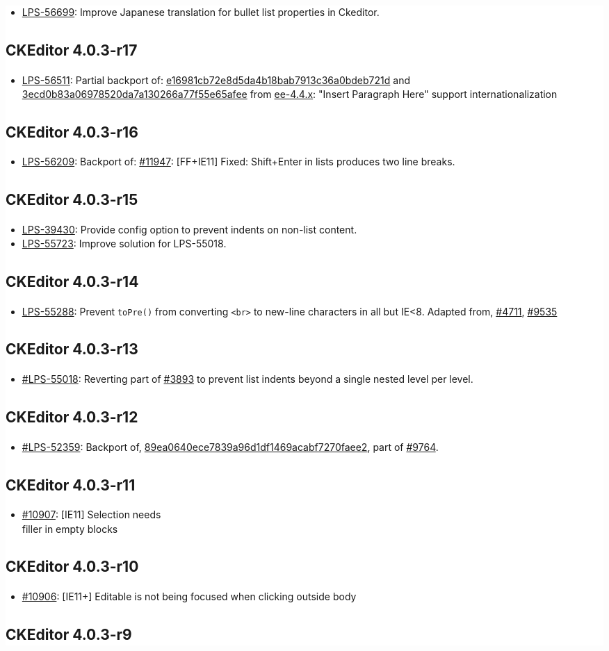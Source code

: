 * [LPS-56699](https://issues.liferay.com/browse/LPS-56699): Improve Japanese translation for bullet list properties in Ckeditor.

## CKEditor 4.0.3-r17

* [LPS-56511](https://issues.liferay.com/browse/LPS-56511): Partial backport of: [e16981cb72e8d5da4b18bab7913c36a0bdeb721d](https://github.com/liferay/liferay-ckeditor/commit/e16981cb72e8d5da4b18bab7913c36a0bdeb721d) and [3ecd0b83a06978520da7a130266a77f55e65afee](https://github.com/liferay/liferay-ckeditor/commit/3ecd0b83a06978520da7a130266a77f55e65afee) from [ee-4.4.x](https://github.com/liferay/liferay-ckeditor/tree/ee-4.4.x): "Insert Paragraph Here" support internationalization

## CKEditor 4.0.3-r16

* [LPS-56209](https://issues.liferay.com/browse/LPS-56209): Backport of: [#11947](http://dev.ckeditor.com/ticket/11947): [FF+IE11] Fixed: Shift+Enter in lists produces two line breaks.

## CKEditor 4.0.3-r15

* [LPS-39430](https://issues.liferay.com/browse/LPS-39430): Provide config option to prevent indents on non-list content.
* [LPS-55723](https://issues.liferay.com/browse/LPS-55723): Improve solution for LPS-55018.

## CKEditor 4.0.3-r14

* [LPS-55288](https://issues.liferay.com/browse/LPS-55288): Prevent `toPre()` from converting `<br>` to new-line characters in all but IE<8. Adapted from, [#4711](https://dev.ckeditor.com/ticket/4711), [#9535](https://dev.ckeditor.com/ticket/9535)

## CKEditor 4.0.3-r13

* [#LPS-55018](https://issues.liferay.com/browse/LPS-55018): Reverting part of [#3893](http://dev.ckeditor.com/ticket/3893) to prevent list indents beyond a single nested level per level.

## CKEditor 4.0.3-r12

* [#LPS-52359](https://issues.liferay.com/browse/LPS-52359): Backport of, [89ea0640ece7839a96d1df1469acabf7270faee2](https://github.com/liferay/ckeditor-ee/commit/89ea0640ece7839a96d1df1469acabf7270faee2), part of [#9764](http://dev.ckeditor.com/ticket/9764).

## CKEditor 4.0.3-r11

* [#10907](http://dev.ckeditor.com/ticket/10907): [IE11] Selection needs <br> filler in empty blocks

## CKEditor 4.0.3-r10

* [#10906](http://dev.ckeditor.com/ticket/10906): [IE11+] Editable is not being focused when clicking outside body

## CKEditor 4.0.3-r9


[1]: http://docs.ckeditor.com/#!/guide/dev_api_changes "API Changes"